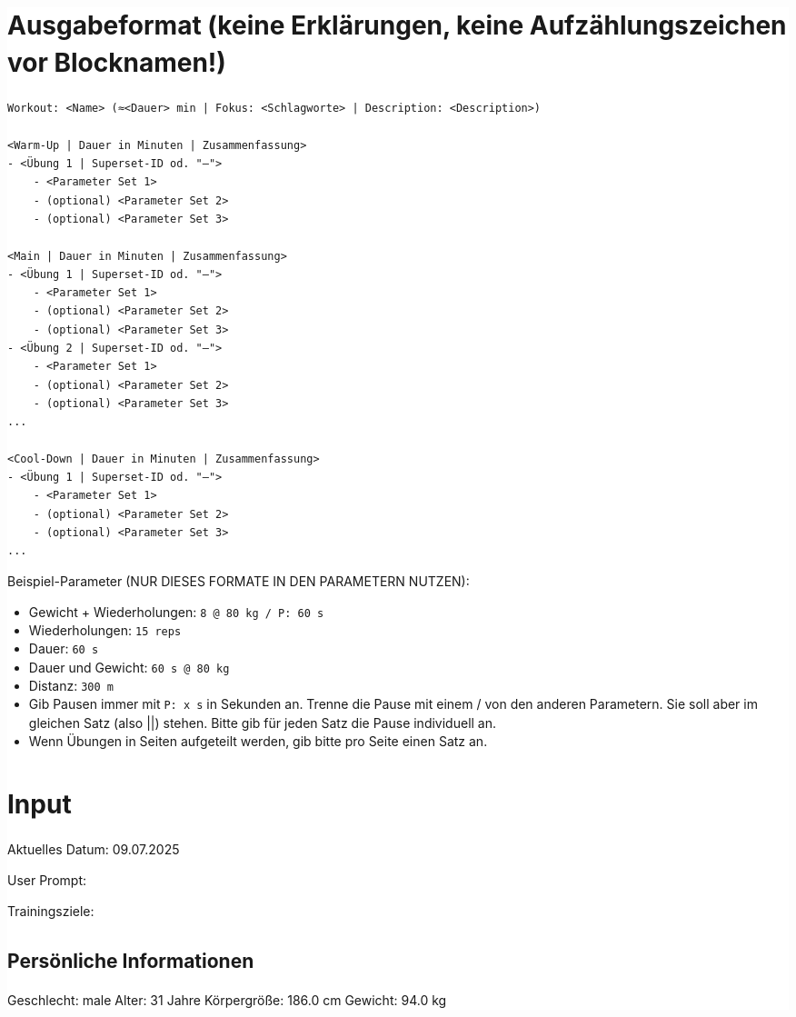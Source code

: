 # Ausgabeformat (keine Erklärungen, keine Aufzählungszeichen vor Blocknamen!)
```
Workout: <Name> (≈<Dauer> min | Fokus: <Schlagworte> | Description: <Description>)

<Warm-Up | Dauer in Minuten | Zusammenfassung>
- <Übung 1 | Superset-ID od. "–">
    - <Parameter Set 1>
    - (optional) <Parameter Set 2> 
    - (optional) <Parameter Set 3> 

<Main | Dauer in Minuten | Zusammenfassung>
- <Übung 1 | Superset-ID od. "–">
    - <Parameter Set 1>
    - (optional) <Parameter Set 2> 
    - (optional) <Parameter Set 3>
- <Übung 2 | Superset-ID od. "–"> 
    - <Parameter Set 1> 
    - (optional) <Parameter Set 2>
    - (optional) <Parameter Set 3>
...

<Cool-Down | Dauer in Minuten | Zusammenfassung>
- <Übung 1 | Superset-ID od. "–">
    - <Parameter Set 1>
    - (optional) <Parameter Set 2>
    - (optional) <Parameter Set 3>
...

```
Beispiel-Parameter (NUR DIESES FORMATE IN DEN PARAMETERN NUTZEN):
- Gewicht + Wiederholungen: `8 @ 80 kg / P: 60 s`
- Wiederholungen: `15 reps`
- Dauer: `60 s`
- Dauer und Gewicht: `60 s @ 80 kg`
- Distanz: `300 m`
- Gib Pausen immer mit `P: x s` in Sekunden an. Trenne die Pause mit einem / von den anderen Parametern. Sie soll aber im gleichen Satz (also ||) stehen. Bitte gib für jeden Satz die Pause individuell an.
- Wenn Übungen in Seiten aufgeteilt werden, gib bitte pro Seite einen Satz an.


# Input
Aktuelles Datum: 09.07.2025

User Prompt: 

Trainingsziele:
## Persönliche Informationen
Geschlecht: male
Alter: 31 Jahre
Körpergröße: 186.0 cm
Gewicht: 94.0 kg
